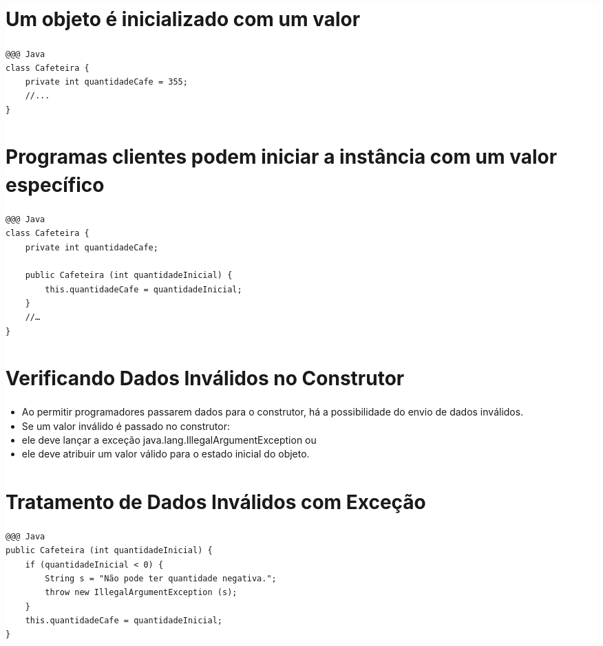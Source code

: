 
<!SLIDE>
# Um objeto é inicializado com um valor

    @@@ Java
    class Cafeteira {
        private int quantidadeCafe = 355;
        //...
    }



<!SLIDE>
# Programas clientes podem iniciar a instância com um valor específico

    @@@ Java
    class Cafeteira {
        private int quantidadeCafe;

        public Cafeteira (int quantidadeInicial) {
            this.quantidadeCafe = quantidadeInicial;
        }
        //…
    }


<!SLIDE>
# Verificando Dados Inválidos no Construtor

* Ao permitir programadores passarem dados para o construtor, há a possibilidade do envio de dados inválidos.
* Se um valor inválido é passado no construtor: 
 * ele deve lançar a exceção java.lang.IllegalArgumentException
  ou
 * ele deve atribuir um valor válido para o estado inicial do objeto.





<!SLIDE>
# Tratamento de Dados Inválidos com Exceção

    @@@ Java
    public Cafeteira (int quantidadeInicial) {
        if (quantidadeInicial < 0) {
            String s = "Não pode ter quantidade negativa.";
            throw new IllegalArgumentException (s);
        }
        this.quantidadeCafe = quantidadeInicial;
    }
